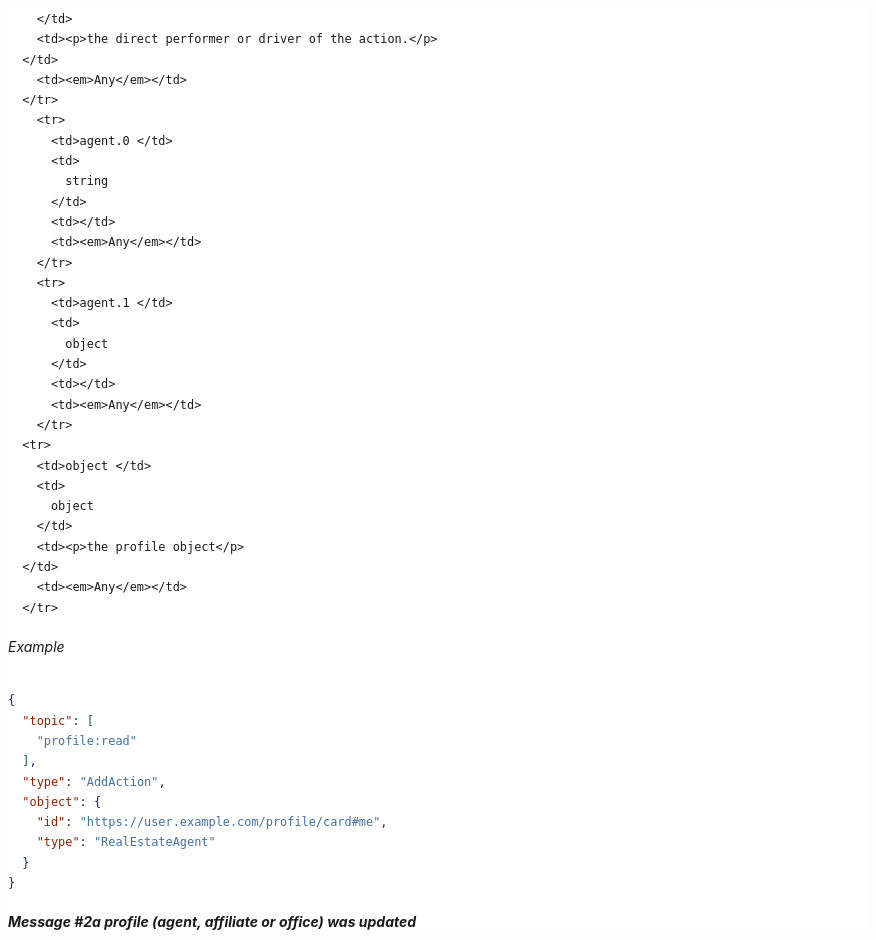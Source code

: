         </td>
        <td><p>the direct performer or driver of the action.</p>
      </td>
        <td><em>Any</em></td>
      </tr>
        <tr>
          <td>agent.0 </td>
          <td>
            string
          </td>
          <td></td>
          <td><em>Any</em></td>
        </tr>
        <tr>
          <td>agent.1 </td>
          <td>
            object
          </td>
          <td></td>
          <td><em>Any</em></td>
        </tr>
      <tr>
        <td>object </td>
        <td>
          object
        </td>
        <td><p>the profile object</p>
      </td>
        <td><em>Any</em></td>
      </tr>
  </tbody>
</table>


###### Example

```json
{
  "topic": [
    "profile:read"
  ],
  "type": "AddAction",
  "object": {
    "id": "https://user.example.com/profile/card#me",
    "type": "RealEstateAgent"
  }
}
```

##### Message #2a profile (agent, affiliate or office) was updated


